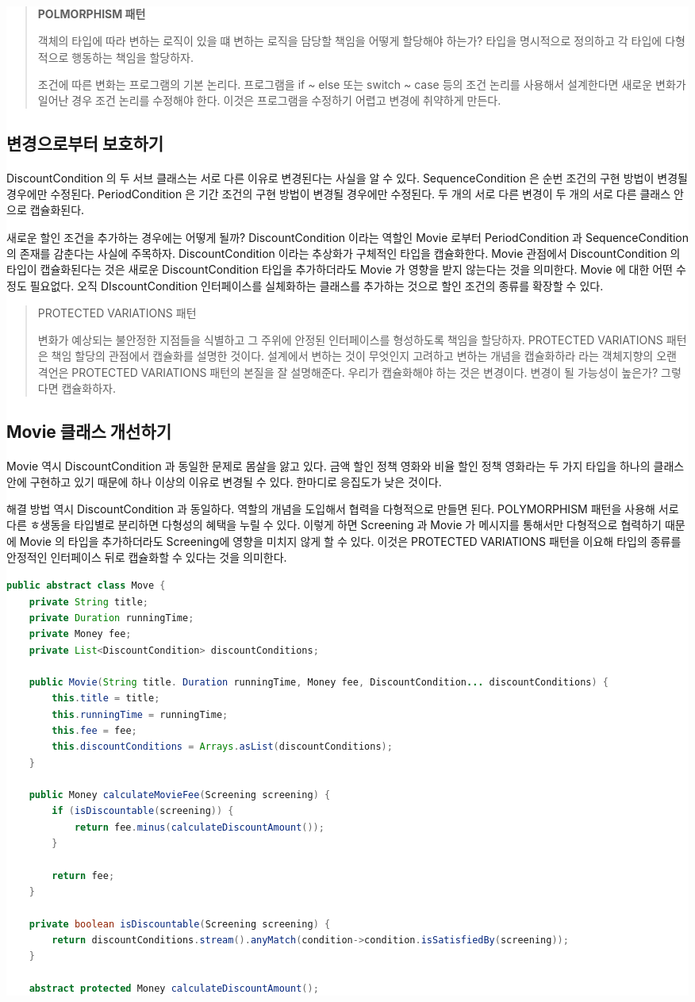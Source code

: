 > __POLMORPHISM 패턴__
>
> 객체의 타입에 따라 변하는 로직이 있을 떄 변하는 로직을 담당할 책임을 어떻게 할당해야 하는가? 타입을 명시적으로 정의하고 각 타입에 다형적으로 행동하는 책임을 할당하자.
>
> 조건에 따른 변화는 프로그램의 기본 논리다. 프로그램을 if ~ else 또는 switch ~ case 등의 조건 논리를 사용해서 설계한다면 새로운 변화가 일어난 경우 조건 논리를 수정해야 한다. 이것은 프로그램을 수정하기 어렵고 변경에 취약하게 만든다.





## 변경으로부터 보호하기

DiscountCondition 의 두 서브 클래스는 서로 다른 이유로 변경된다는 사실을 알 수 있다. SequenceCondition 은 순번 조건의 구현 방법이 변경될 경우에만 수정된다. PeriodCondition 은 기간 조건의 구현 방법이 변경될 경우에만 수정된다. 두 개의 서로 다른 변경이 두 개의 서로 다른 클래스 안으로 캡슐화된다.

새로운 할인 조건을 추가하는 경우에는 어떻게 될까? DiscountCondition 이라는 역할인 Movie 로부터 PeriodCondition 과 SequenceCondition 의 존재를 감춘다는 사실에 주목하자.  DiscountCondition 이라는 추상화가 구체적인 타입을 캡슐화한다. Movie 관점에서 DiscountCondition 의 타입이 캡슐화된다는 것은 새로운 DiscountCondition 타입을 추가하더라도 Movie 가 영향을 받지 않는다는 것을 의미한다. Movie 에 대한 어떤 수정도 필요없다. 오직 DIscountCondition 인터페이스를 실체화하는 클래스를 추가하는 것으로 할인 조건의 종류를 확장할 수 있다.

>  PROTECTED VARIATIONS 패턴
>
>  변화가 예상되는 불안정한 지점들을 식별하고 그 주위에 안정된 인터페이스를 형성하도록 책임을 할당하자. PROTECTED VARIATIONS 패턴은 책임 할당의 관점에서 캡슐화를 설명한 것이다. 설계에서 변하는 것이 무엇인지 고려하고 변하는 개념을 캡슐화하라 라는 객체지향의 오랜 격언은 PROTECTED VARIATIONS 패턴의 본질을 잘 설명해준다. 우리가 캡슐화해야 하는 것은 변경이다. 변경이 될 가능성이 높은가? 그렇다면 캡슐화하자.





## Movie 클래스 개선하기

Movie 역시 DiscountCondition 과 동일한 문제로 몸살을 앓고 있다. 금액 할인 정책 영화와 비율 할인 정책 영화라는 두 가지 타입을 하나의 클래스 안에 구현하고 있기 때문에 하나 이상의 이유로 변경될 수 있다. 한마디로 응집도가 낮은 것이다.

해결 방법 역시 DiscountCondition 과 동일하다. 역할의 개념을 도입해서 협력을 다형적으로 만들면 된다. POLYMORPHISM 패턴을 사용해 서로 다른 ㅎ생동을 타입별로 분리하면 다형성의 혜택을 누릴 수 있다. 이렇게 하면 Screening 과 Movie 가 메시지를 통해서만 다형적으로 협력하기 때문에 Movie 의 타입을 추가하더라도 Screening에 영향을 미치지 않게 할 수 있다. 이것은 PROTECTED VARIATIONS 패턴을 이요해 타입의 종류를 안정적인 인터페이스 뒤로 캡슐화할 수 있다는 것을 의미한다.

```java
public abstract class Move {
    private String title;
    private Duration runningTime;
    private Money fee;
    private List<DiscountCondition> discountConditions;
    
    public Movie(String title. Duration runningTime, Money fee, DiscountCondition... discountConditions) {
        this.title = title;
        this.runningTime = runningTime;
        this.fee = fee;
        this.discountConditions = Arrays.asList(discountConditions);
    }
    
    public Money calculateMovieFee(Screening screening) {
        if (isDiscountable(screening)) {
            return fee.minus(calculateDiscountAmount());
        }
        
        return fee;
    }
    
    private boolean isDiscountable(Screening screening) {
        return discountConditions.stream().anyMatch(condition->condition.isSatisfiedBy(screening));
    }
    
    abstract protected Money calculateDiscountAmount();
```